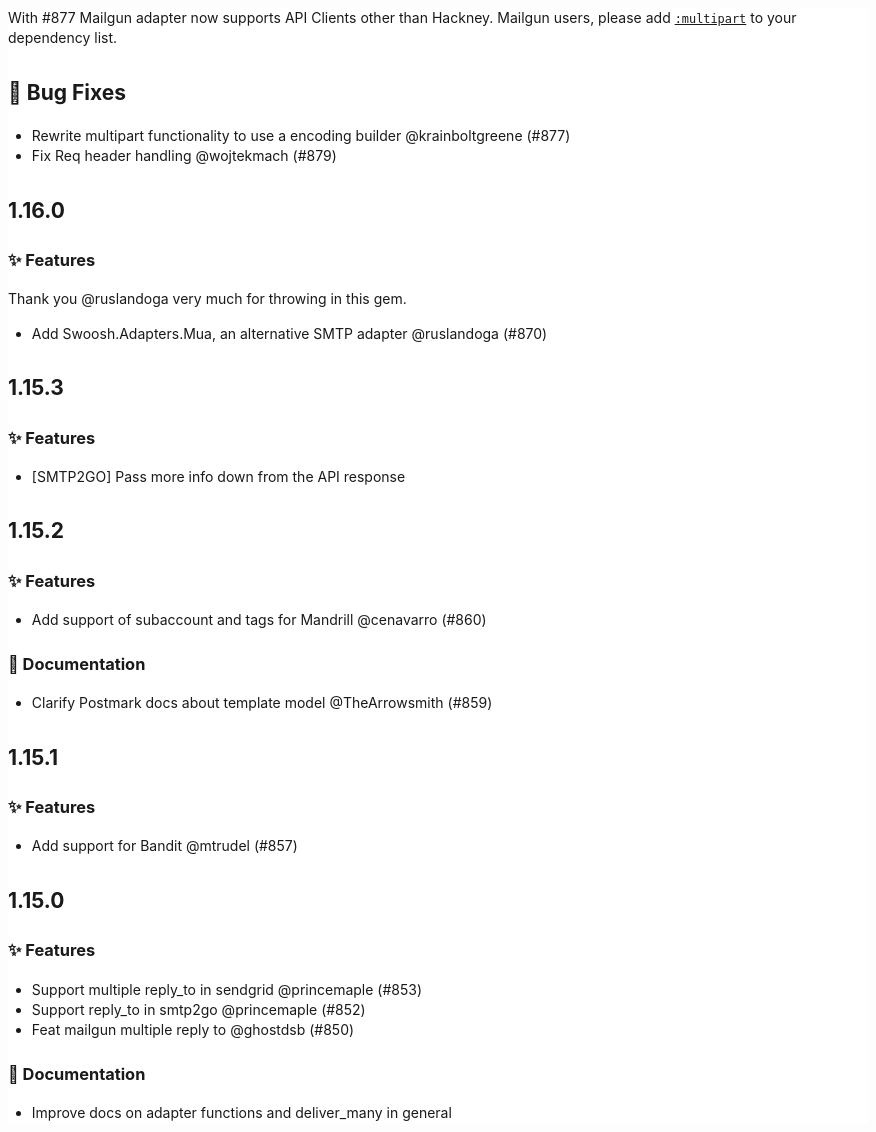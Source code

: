 With #877 Mailgun adapter now supports API Clients other than Hackney. Mailgun users,
please add [`:multipart`](https://hex.pm/packages/multipart) to your dependency list.

## 🐛 Bug Fixes

- Rewrite multipart functionality to use a encoding builder @krainboltgreene (#877)
- Fix Req header handling @wojtekmach (#879)

## 1.16.0

### ✨ Features

Thank you @ruslandoga very much for throwing in this gem.

- Add Swoosh.Adapters.Mua, an alternative SMTP adapter @ruslandoga (#870)

## 1.15.3

### ✨ Features

- [SMTP2GO] Pass more info down from the API response

## 1.15.2

### ✨ Features

- Add support of subaccount and tags for Mandrill @cenavarro (#860)

### 📝 Documentation

- Clarify Postmark docs about template model @TheArrowsmith (#859)

## 1.15.1

### ✨ Features

- Add support for Bandit @mtrudel (#857)

## 1.15.0

### ✨ Features

- Support multiple reply\_to in sendgrid @princemaple (#853)
- Support reply\_to in smtp2go @princemaple (#852)
- Feat mailgun multiple reply to @ghostdsb (#850)

### 📝 Documentation

- Improve docs on adapter functions and deliver_many in general
